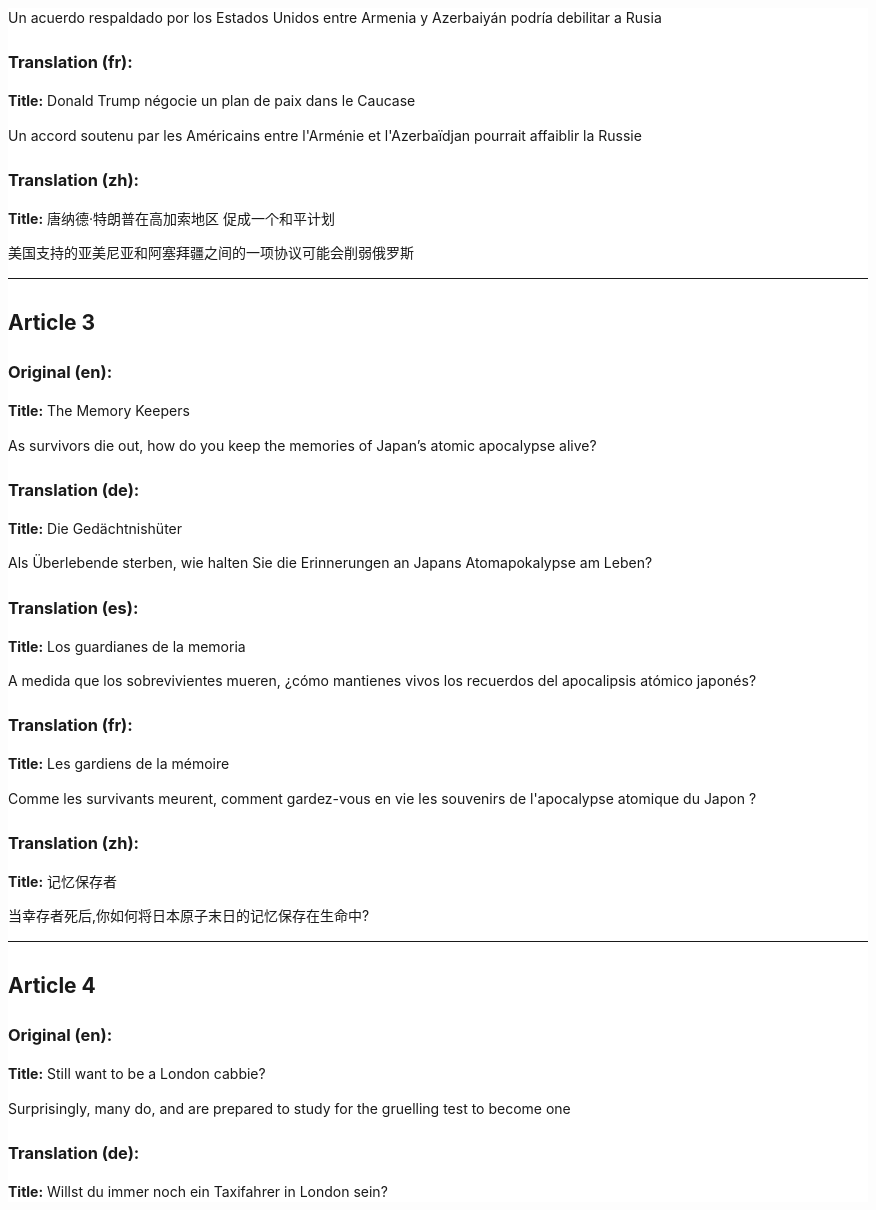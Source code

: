 Un acuerdo respaldado por los Estados Unidos entre Armenia y Azerbaiyán podría debilitar a Rusia

### Translation (fr):
**Title:** Donald Trump négocie un plan de paix dans le Caucase

Un accord soutenu par les Américains entre l'Arménie et l'Azerbaïdjan pourrait affaiblir la Russie

### Translation (zh):
**Title:** 唐纳德·特朗普在高加索地区 促成一个和平计划

美国支持的亚美尼亚和阿塞拜疆之间的一项协议可能会削弱俄罗斯

---

## Article 3
### Original (en):
**Title:** The Memory Keepers

As survivors die out, how do you keep the memories of Japan’s atomic apocalypse alive?

### Translation (de):
**Title:** Die Gedächtnishüter

Als Überlebende sterben, wie halten Sie die Erinnerungen an Japans Atomapokalypse am Leben?

### Translation (es):
**Title:** Los guardianes de la memoria

A medida que los sobrevivientes mueren, ¿cómo mantienes vivos los recuerdos del apocalipsis atómico japonés?

### Translation (fr):
**Title:** Les gardiens de la mémoire

Comme les survivants meurent, comment gardez-vous en vie les souvenirs de l'apocalypse atomique du Japon ?

### Translation (zh):
**Title:** 记忆保存者

当幸存者死后,你如何将日本原子末日的记忆保存在生命中?

---

## Article 4
### Original (en):
**Title:** Still want to be a London cabbie?

Surprisingly, many do, and are prepared to study for the gruelling test to become one

### Translation (de):
**Title:** Willst du immer noch ein Taxifahrer in London sein?
